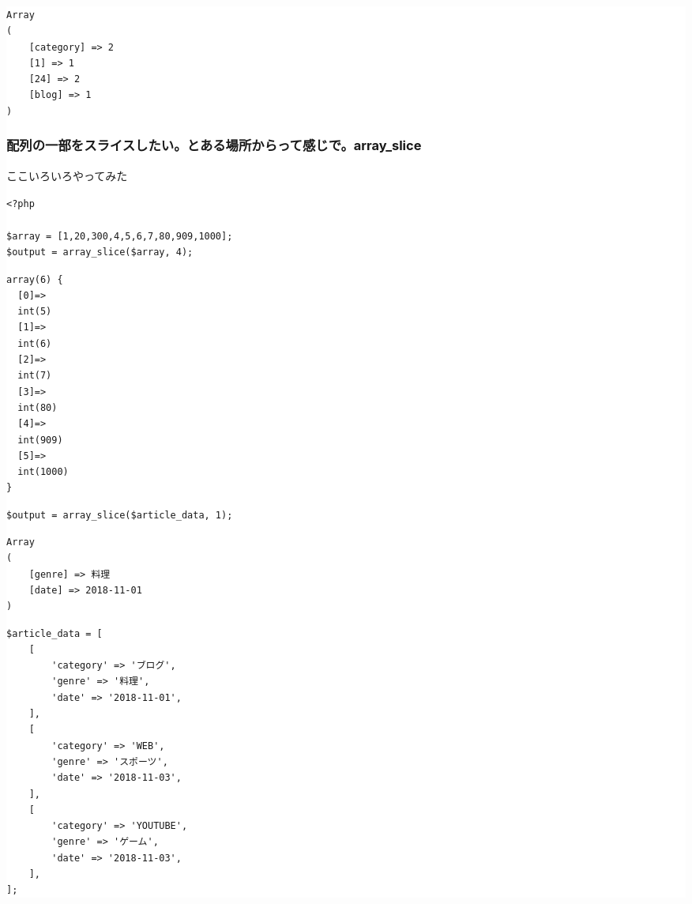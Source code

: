```
Array
(
    [category] => 2
    [1] => 1
    [24] => 2
    [blog] => 1
)
```

### 配列の一部をスライスしたい。とある場所からって感じで。array_slice

ここいろいろやってみた

```
<?php

$array = [1,20,300,4,5,6,7,80,909,1000];
$output = array_slice($array, 4);
```

```
array(6) {
  [0]=>
  int(5)
  [1]=>
  int(6)
  [2]=>
  int(7)
  [3]=>
  int(80)
  [4]=>
  int(909)
  [5]=>
  int(1000)
}
```

```
$output = array_slice($article_data, 1);
```

```
Array
(
    [genre] => 料理
    [date] => 2018-11-01
)
```

```
$article_data = [
    [
        'category' => 'ブログ',
        'genre' => '料理',
        'date' => '2018-11-01',
    ],
    [
        'category' => 'WEB',
        'genre' => 'スポーツ',
        'date' => '2018-11-03',
    ],
    [
        'category' => 'YOUTUBE',
        'genre' => 'ゲーム',
        'date' => '2018-11-03',
    ],
];
```